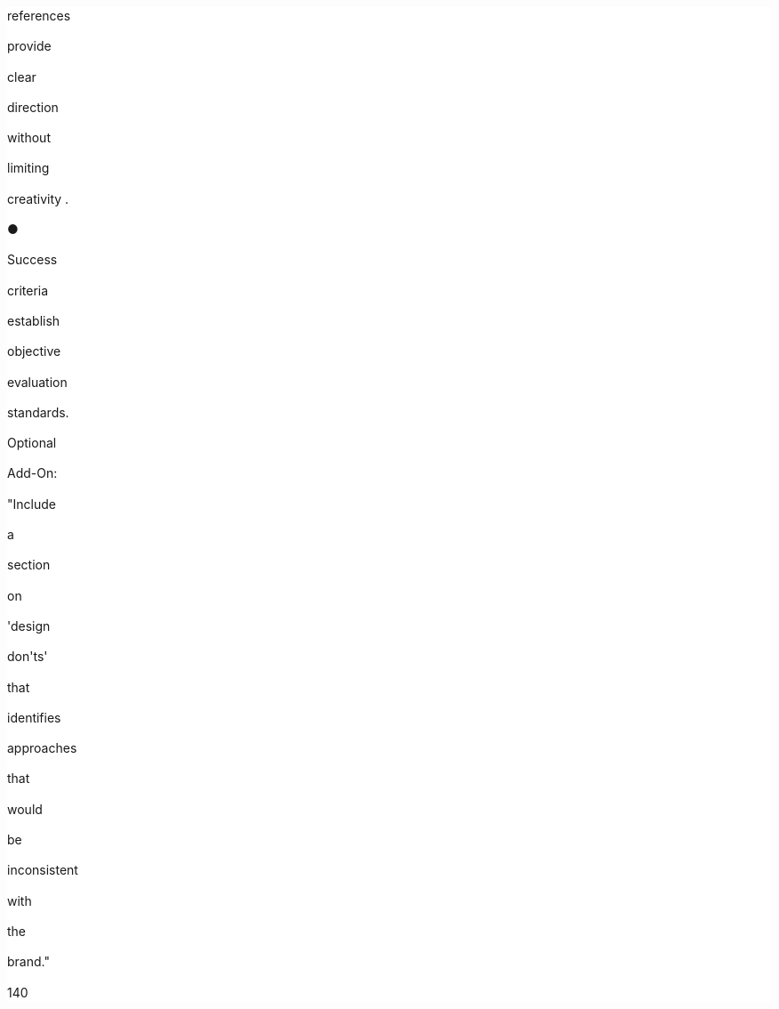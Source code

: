 references
 
provide
 
clear
 
direction
 
without
 
limiting
 
creativity .
 
●
 
Success
 
criteria
 
establish
 
objective
 
evaluation
 
standards.
 
Optional
 
Add-On:
 
"Include
 
a
 
section
 
on
 
'design
 
don'ts'
 
that
 
identifies
 
approaches
 
that
 
would
 
be
 
inconsistent
 
with
 
the
 
brand."
 
140
 
 